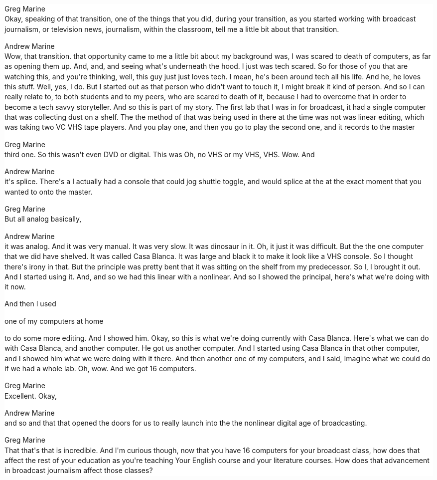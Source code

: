 Greg Marine  
Okay, speaking of that transition, one of the things that you did, during your transition, as you started working with broadcast journalism, or television news, journalism, within the classroom, tell me a little bit about that transition.

Andrew Marine  
Wow, that transition. that opportunity came to me a little bit about my background was, I was scared to death of computers, as far as opening them up. And, and, and seeing what's underneath the hood. I just was tech scared. So for those of you that are watching this, and you're thinking, well, this guy just just loves tech. I mean, he's been around tech all his life. And he, he loves this stuff. Well, yes, I do. But I started out as that person who didn't want to touch it, I might break it kind of person. And so I can really relate to, to both students and to my peers, who are scared to death of it, because I had to overcome that in order to become a tech savvy storyteller. And so this is part of my story. The first lab that I was in for broadcast, it had a single computer that was collecting dust on a shelf. The the method of that was being used in there at the time was not was linear editing, which was taking two VC VHS tape players. And you play one, and then you go to play the second one, and it records to the master

Greg Marine  
third one. So this wasn't even DVD or digital. This was Oh, no VHS or my VHS, VHS. Wow. And

Andrew Marine  
it's splice. There's a I actually had a console that could jog shuttle toggle, and would splice at the at the exact moment that you wanted to onto the master.

Greg Marine  
But all analog basically,

Andrew Marine  
it was analog. And it was very manual. It was very slow. It was dinosaur in it. Oh, it just it was difficult. But the the one computer that we did have shelved. It was called Casa Blanca. It was large and black it to make it look like a VHS console. So I thought there's irony in that. But the principle was pretty bent that it was sitting on the shelf from my predecessor. So I, I brought it out. And I started using it. And, and so we had this linear with a nonlinear. And so I showed the principal, here's what we're doing with it now.

And then I used

one of my computers at home

to do some more editing. And I showed him. Okay, so this is what we're doing currently with Casa Blanca. Here's what we can do with Casa Blanca, and another computer. He got us another computer. And I started using Casa Blanca in that other computer, and I showed him what we were doing with it there. And then another one of my computers, and I said, Imagine what we could do if we had a whole lab. Oh, wow. And we got 16 computers.

Greg Marine  
Excellent. Okay,

Andrew Marine  
and so and that that opened the doors for us to really launch into the the nonlinear digital age of broadcasting.

Greg Marine  
That that's that is incredible. And I'm curious though, now that you have 16 computers for your broadcast class, how does that affect the rest of your education as you're teaching Your English course and your literature courses. How does that advancement in broadcast journalism affect those classes?
